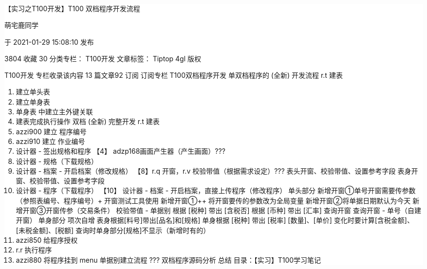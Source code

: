 【实习之T100开发】T100 双档程序开发流程

萌宅鹿同学

于 2021-01-29 15:08:10 发布

3804
 收藏 30
分类专栏： T100开发 文章标签： Tiptop 4gl
版权

T100开发
专栏收录该内容
13 篇文章92 订阅
订阅专栏
T100双档程序开发
单双档程序的 (全新) 开发流程
r.t 建表
1. 建立单头表
2. 建立单身表
3. 单身表 中建立主外键关联
4. 建表完成执行操作
双档 (全新) 完整开发
r.t 建表
1. azzi900 建立 程序编号
2. azzi910 建立 作业编号
3. 设计器 - 签出规格和程序
【4】 adzp168画面产生器（产生画面）???
6. 设计器 - 规格（下载规格）
7. 设计器 - 档案 - 开启档案（修改规格）
【8】r.q 开窗，r.v 校验带值（根据需求设定）???
表头开窗、校验带值、设置参考字段
表身开窗、校验带值、设置参考字段
9. 设计器 - 程序（下载程序）
【10】 设计器 - 档案 - 开启档案，直接上传程序（修改程序）
单头部分
新增开窗①单号开窗需要传参数（参照表编号、程序编号）+ 开窗测试工具使用
新增开窗①++ 将开窗要传的参数改为全局变量
新增开窗②将单据日期默认为今天
新增开窗③开窗传参（交易条件）
校验带值 - 单据别
根据 [税种] 带出 [含税否]
根据 [币种] 带出 [汇率]
查询开窗
查询开窗 - 单号（自建开窗）
单身部分
项次自增
表身根据[料号]带出[品名]和[规格]
单身根据 [税种] 带出 [税率]
[数量]、[单价] 变化时要计算[含税金额]、[未税金额]、[税额]
查询时单身部分[规格]不显示（新增时有的）
12. azzi850 给程序授权
13. r.r 执行程序
14. azzi880 将程序挂到 menu
单据别建立流程 ???
双档程序源码分析
总结
目录：【实习】T100学习笔记
